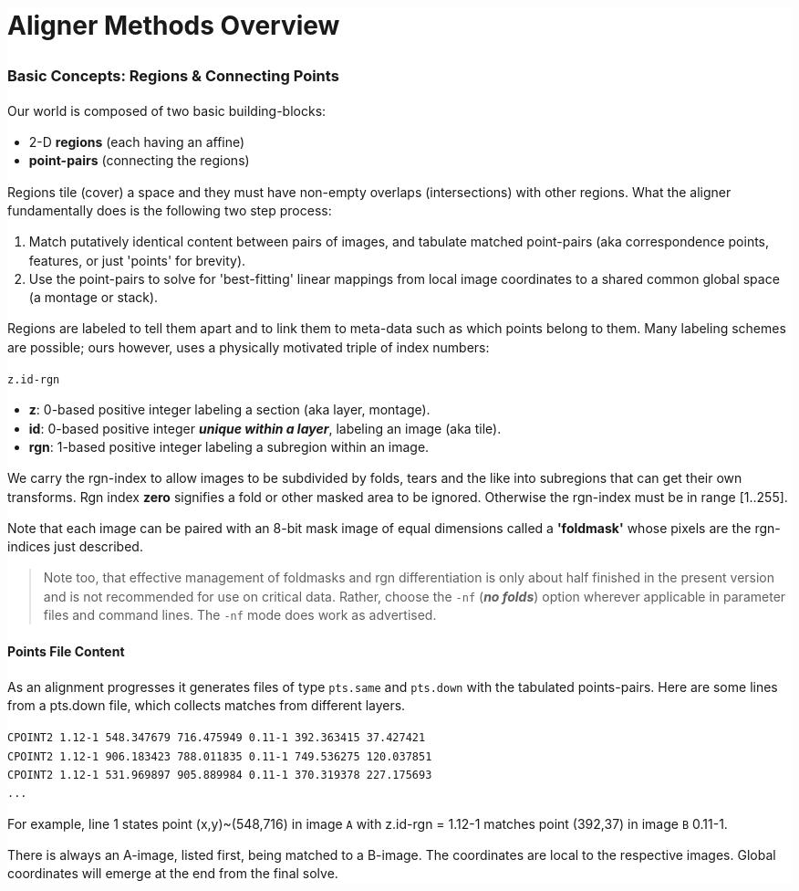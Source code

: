 # Aligner Methods Overview

### Basic Concepts: Regions & Connecting Points

Our world is composed of two basic building-blocks:

* 2-D __regions__ (each having an affine)
* __point-pairs__ (connecting the regions)

Regions tile (cover) a space and they must have non-empty overlaps (intersections) with other regions. What the aligner fundamentally does is the following two step process:

1. Match putatively identical content between pairs of images, and tabulate matched point-pairs (aka correspondence points, features, or just 'points' for brevity).
2. Use the point-pairs to solve for 'best-fitting' linear mappings from local image coordinates to a shared common global space (a montage or stack).

Regions are labeled to tell them apart and to link them to meta-data such as which points belong to them. Many labeling schemes are possible; ours however, uses a physically motivated triple of index numbers:

`z.id-rgn`

* __z__: 0-based positive integer labeling a section (aka layer, montage).
* __id__: 0-based positive integer __*unique within a layer*__, labeling an image (aka tile).
* __rgn__: 1-based positive integer labeling a subregion within an image.

We carry the rgn-index to allow images to be subdivided by folds, tears and the like into subregions that can get their own transforms. Rgn index __zero__ signifies a fold or other masked area to be ignored. Otherwise the rgn-index must be in range [1..255].

Note that each image can be paired with an 8-bit mask image of equal dimensions called a **'foldmask'** whose pixels are the rgn-indices just described.

>Note too, that effective management of foldmasks and rgn differentiation is only about half finished in the present version and is not recommended for use on critical data. Rather, choose the `-nf` (**_no folds_**) option wherever applicable in parameter files and command lines. The `-nf` mode does work as advertised.

#### Points File Content

As an alignment progresses it generates files of type `pts.same` and `pts.down` with the tabulated points-pairs. Here are some lines from a pts.down file, which collects matches from different layers.

```
CPOINT2 1.12-1 548.347679 716.475949 0.11-1 392.363415 37.427421
CPOINT2 1.12-1 906.183423 788.011835 0.11-1 749.536275 120.037851
CPOINT2 1.12-1 531.969897 905.889984 0.11-1 370.319378 227.175693
...
```

For example, line 1 states point (x,y)~(548,716) in image `A` with z.id-rgn = 1.12-1 matches point (392,37) in image `B` 0.11-1.

There is always an A-image, listed first, being matched to a B-image. The coordinates are local to the respective images. Global coordinates will emerge at the end from the final solve.
